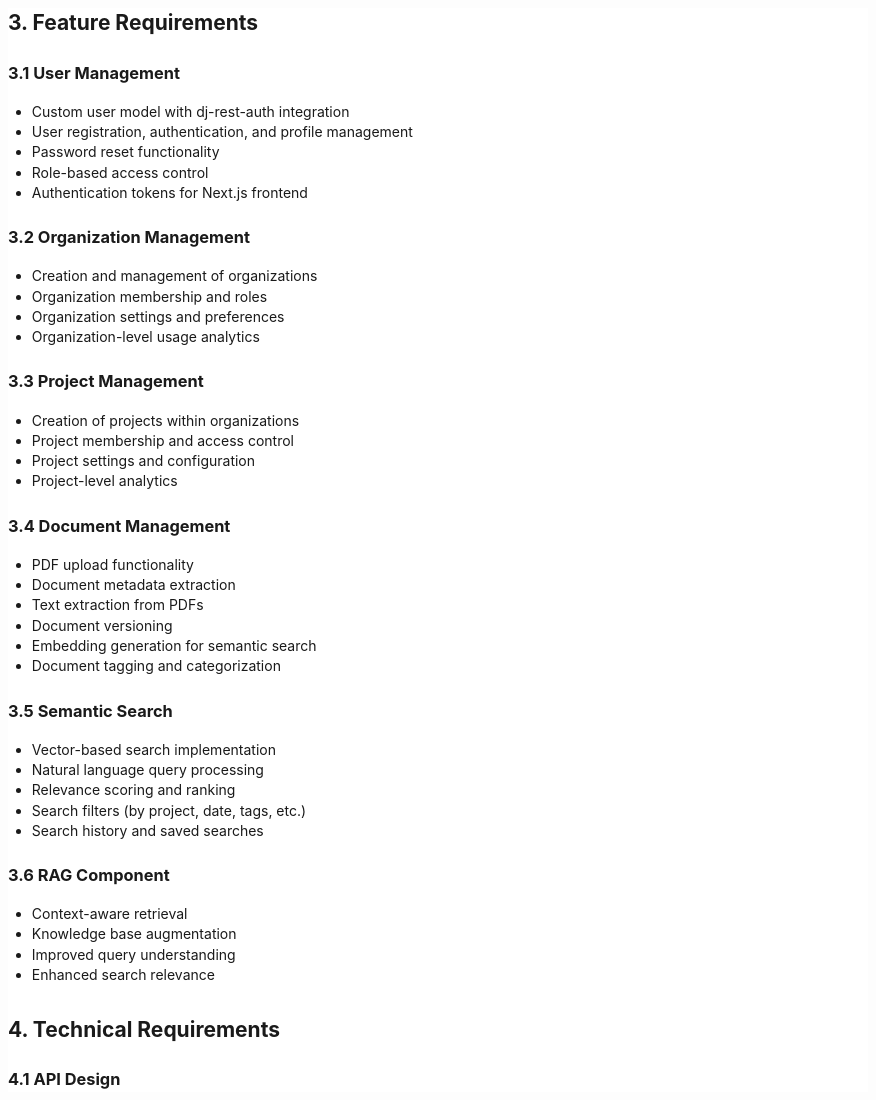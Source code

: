 ## 3. Feature Requirements

### 3.1 User Management

- Custom user model with dj-rest-auth integration
- User registration, authentication, and profile management
- Password reset functionality
- Role-based access control
- Authentication tokens for Next.js frontend

### 3.2 Organization Management

- Creation and management of organizations
- Organization membership and roles
- Organization settings and preferences
- Organization-level usage analytics

### 3.3 Project Management

- Creation of projects within organizations
- Project membership and access control
- Project settings and configuration
- Project-level analytics

### 3.4 Document Management

- PDF upload functionality
- Document metadata extraction
- Text extraction from PDFs
- Document versioning
- Embedding generation for semantic search
- Document tagging and categorization

### 3.5 Semantic Search

- Vector-based search implementation
- Natural language query processing
- Relevance scoring and ranking
- Search filters (by project, date, tags, etc.)
- Search history and saved searches

### 3.6 RAG Component

- Context-aware retrieval
- Knowledge base augmentation
- Improved query understanding
- Enhanced search relevance

## 4. Technical Requirements

### 4.1 API Design
